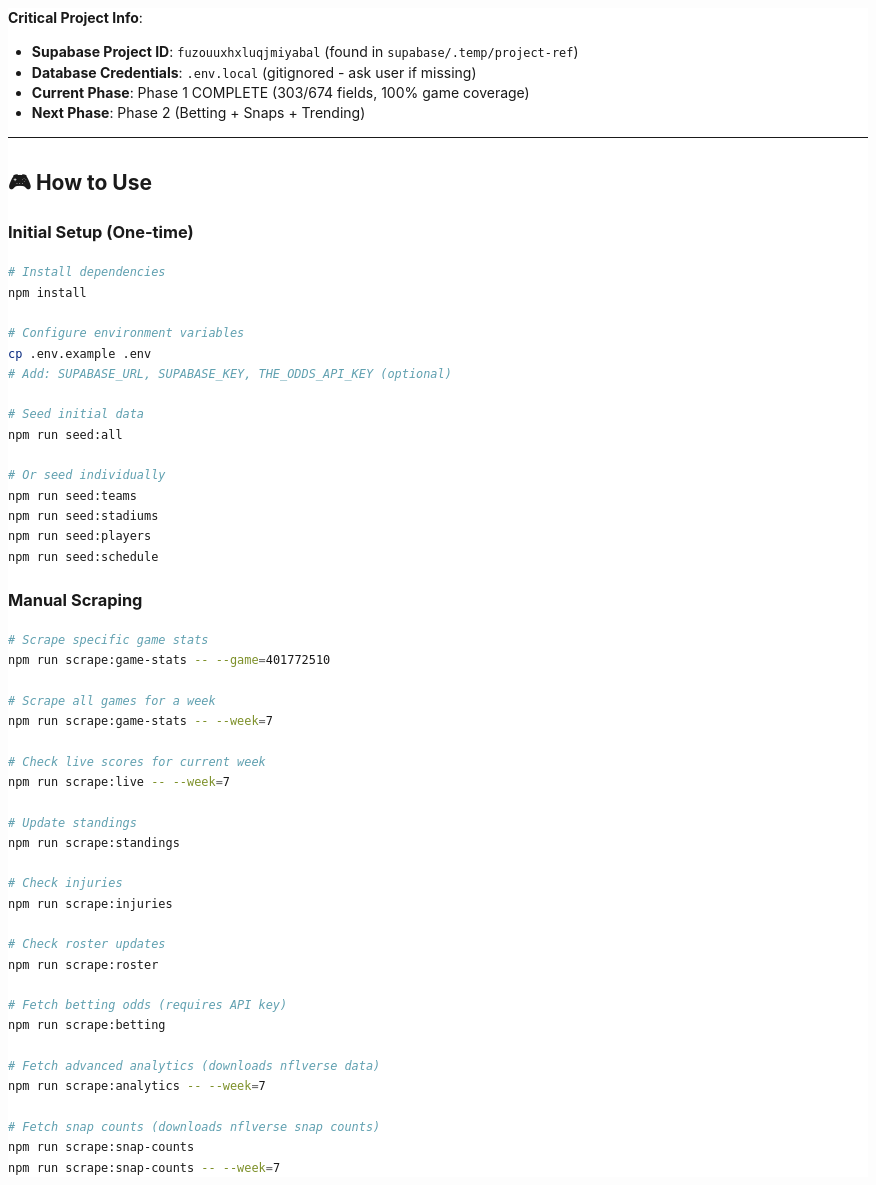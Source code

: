 **Critical Project Info**:
- **Supabase Project ID**: `fuzouuxhxluqjmiyabal` (found in `supabase/.temp/project-ref`)
- **Database Credentials**: `.env.local` (gitignored - ask user if missing)
- **Current Phase**: Phase 1 COMPLETE (303/674 fields, 100% game coverage)
- **Next Phase**: Phase 2 (Betting + Snaps + Trending)

---

## 🎮 How to Use

### Initial Setup (One-time)
```bash
# Install dependencies
npm install

# Configure environment variables
cp .env.example .env
# Add: SUPABASE_URL, SUPABASE_KEY, THE_ODDS_API_KEY (optional)

# Seed initial data
npm run seed:all

# Or seed individually
npm run seed:teams
npm run seed:stadiums
npm run seed:players
npm run seed:schedule
```

### Manual Scraping
```bash
# Scrape specific game stats
npm run scrape:game-stats -- --game=401772510

# Scrape all games for a week
npm run scrape:game-stats -- --week=7

# Check live scores for current week
npm run scrape:live -- --week=7

# Update standings
npm run scrape:standings

# Check injuries
npm run scrape:injuries

# Check roster updates
npm run scrape:roster

# Fetch betting odds (requires API key)
npm run scrape:betting

# Fetch advanced analytics (downloads nflverse data)
npm run scrape:analytics -- --week=7

# Fetch snap counts (downloads nflverse snap counts)
npm run scrape:snap-counts
npm run scrape:snap-counts -- --week=7
```
